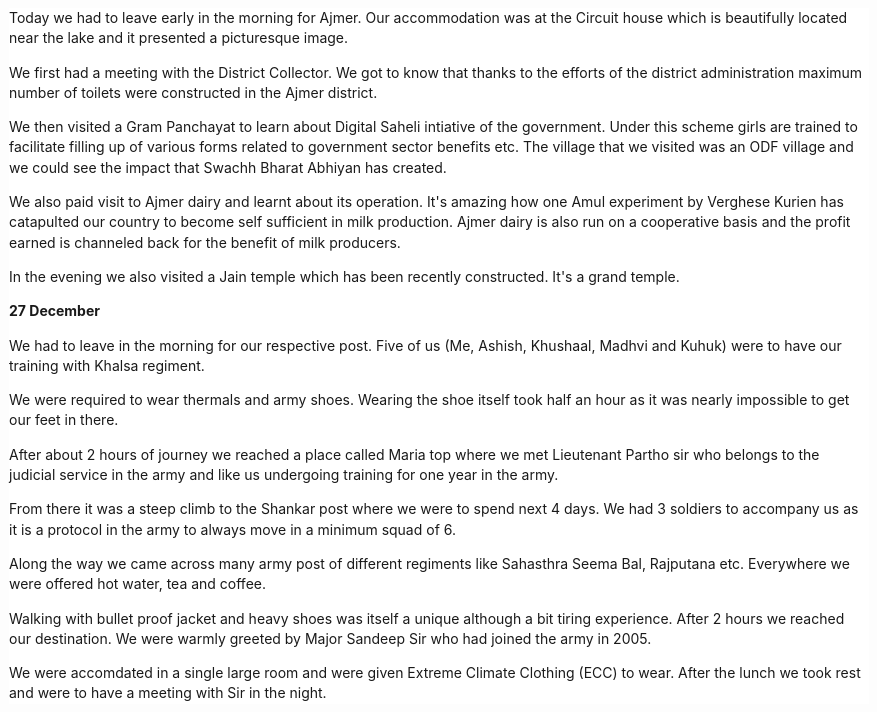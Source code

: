   

Today we had to leave early in the morning for Ajmer. Our accommodation was at the Circuit house which is beautifully located near the lake and it presented a picturesque image.

  

We first had a meeting with the District Collector. We got to know that thanks to the efforts of the district administration maximum number of toilets were constructed in the Ajmer district.

  

We then visited a Gram Panchayat to learn about Digital Saheli intiative of the government. Under this scheme girls are trained to facilitate filling up of various forms related to government sector benefits etc. The village that we visited was an ODF village and we could see the impact that Swachh Bharat Abhiyan has created.

  

We also paid visit to Ajmer dairy and learnt about its operation. It's amazing how one Amul experiment by Verghese Kurien has catapulted our country to become self sufficient in milk production. Ajmer dairy is also run on a cooperative basis and the profit earned is channeled back for the benefit of milk producers.

  

In the evening we also visited a Jain temple which has been recently constructed. It's a grand temple.

  

**27 December**

  

We had to leave in the morning for our respective post. Five of us (Me, Ashish, Khushaal, Madhvi and Kuhuk) were to have our training with Khalsa regiment.

  

We were required to wear thermals and army shoes. Wearing the shoe itself took half an hour as it was nearly impossible to get our feet in there.

  

After about 2 hours of journey we reached a place called Maria top where we met Lieutenant Partho sir who belongs to the judicial service in the army and like us undergoing training for one year in the army.

  

From there it was a steep climb to the Shankar post where we were to spend next 4 days. We had 3 soldiers to accompany us as it is a protocol in the army to always move in a minimum squad of 6.

  

Along the way we came across many army post of different regiments like Sahasthra Seema Bal, Rajputana etc. Everywhere we were offered hot water, tea and coffee.

  

Walking with bullet proof jacket and heavy shoes was itself a unique although a bit tiring experience. After 2 hours we reached our destination. We were warmly greeted by Major Sandeep Sir who had joined the army in 2005.

  

We were accomdated in a single large room and were given Extreme Climate Clothing (ECC) to wear. After the lunch we took rest and were to have a meeting with Sir in the night.
